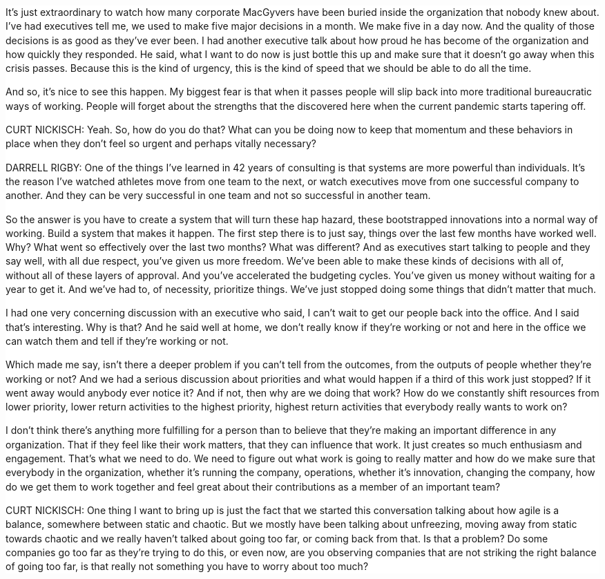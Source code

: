 It’s just extraordinary to watch how many corporate MacGyvers have been buried inside the organization that nobody knew about.  I’ve had executives tell me, we used to make five major decisions in a month.  We make five in a day now.  And the quality of those decisions is as good as they’ve ever been.  I had another executive talk about how proud he has become of the organization and how quickly they responded.  He said, what I want to do now is just bottle this up and make sure that it doesn’t go away when this crisis passes.  Because this is the kind of urgency, this is the kind of speed that we should be able to do all the time.

And so, it’s nice to see this happen.  My biggest fear is that when it passes people will slip back into more traditional bureaucratic ways of working.  People will forget about the strengths that the discovered here when the current pandemic starts tapering off.

CURT NICKISCH:  Yeah.  So, how do you do that?  What can you be doing now to keep that momentum and these behaviors in place when they don’t feel so urgent and perhaps vitally necessary?

DARRELL RIGBY:  One of the things I’ve learned in 42 years of consulting is that systems are more powerful than individuals.  It’s the reason I’ve watched athletes move from one team to the next, or watch executives move from one successful company to another.  And they can be very successful in one team and not so successful in another team.

So the answer is you have to create a system that will turn these hap hazard, these bootstrapped innovations into a normal way of working.  Build a system that makes it happen.  The first step there is to just say, things over the last few months have worked well.  Why?  What went so effectively over the last two months?  What was different?  And as executives start talking to people and they say well, with all due respect, you’ve given us more freedom.  We’ve been able to make these kinds of decisions with all of, without all of these layers of approval.  And you’ve accelerated the budgeting cycles.  You’ve given us money without waiting for a year to get it.  And we’ve had to, of necessity, prioritize things.  We’ve just stopped doing some things that didn’t matter that much.

I had one very concerning discussion with an executive who said, I can’t wait to get our people back into the office.  And I said that’s interesting.  Why is that?  And he said well at home, we don’t really know if they’re working or not and here in the office we can watch them and tell if they’re working or not.

Which made me say, isn’t there a deeper problem if you can’t tell from the outcomes, from the outputs of people whether they’re working or not?  And we had a serious discussion about priorities and what would happen if a third of this work just stopped?  If it went away would anybody ever notice it?  And if not, then why are we doing that work?  How do we constantly shift resources from lower priority, lower return activities to the highest priority, highest return activities that everybody really wants to work on?

I don’t think there’s anything more fulfilling for a person than to believe that they’re making an important difference in any organization.  That if they feel like their work matters, that they can influence that work.  It just creates so much enthusiasm and engagement.  That’s what we need to do.  We need to figure out what work is going to really matter and how do we make sure that everybody in the organization, whether it’s running the company, operations, whether it’s innovation, changing the company, how do we get them to work together and feel great about their contributions as a member of an important team?

CURT NICKISCH:  One thing I want to bring up is just the fact that we started this conversation talking about how agile is a balance, somewhere between static and chaotic.  But we mostly have been talking about unfreezing, moving away from static towards chaotic and we really haven’t talked about going too far, or coming back from that.  Is that a problem?  Do some companies go too far as they’re trying to do this, or even now, are you observing companies that are not striking the right balance of going too far, is that really not something you have to worry about too much?
